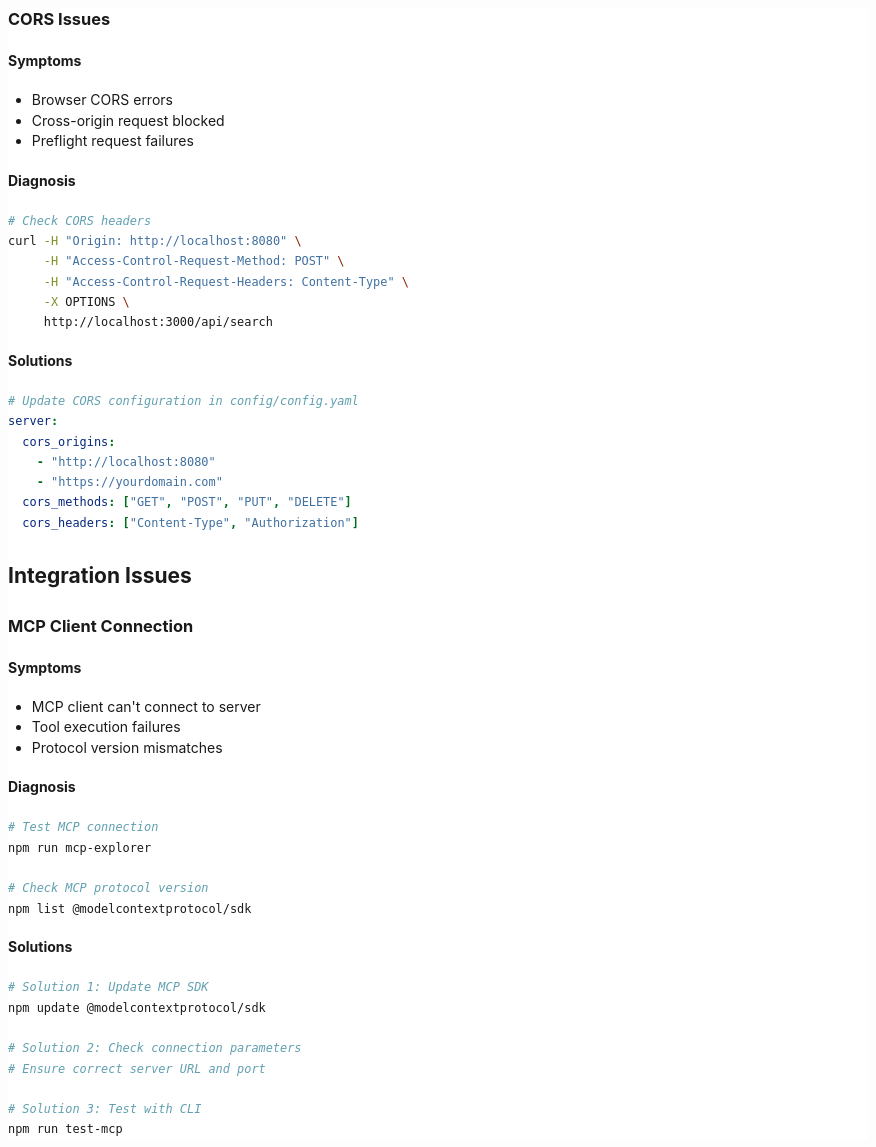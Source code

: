 ### CORS Issues

#### Symptoms
- Browser CORS errors
- Cross-origin request blocked
- Preflight request failures

#### Diagnosis
```bash
# Check CORS headers
curl -H "Origin: http://localhost:8080" \
     -H "Access-Control-Request-Method: POST" \
     -H "Access-Control-Request-Headers: Content-Type" \
     -X OPTIONS \
     http://localhost:3000/api/search
```

#### Solutions
```yaml
# Update CORS configuration in config/config.yaml
server:
  cors_origins: 
    - "http://localhost:8080"
    - "https://yourdomain.com"
  cors_methods: ["GET", "POST", "PUT", "DELETE"]
  cors_headers: ["Content-Type", "Authorization"]
```

## Integration Issues

### MCP Client Connection

#### Symptoms
- MCP client can't connect to server
- Tool execution failures
- Protocol version mismatches

#### Diagnosis
```bash
# Test MCP connection
npm run mcp-explorer

# Check MCP protocol version
npm list @modelcontextprotocol/sdk
```

#### Solutions
```bash
# Solution 1: Update MCP SDK
npm update @modelcontextprotocol/sdk

# Solution 2: Check connection parameters
# Ensure correct server URL and port

# Solution 3: Test with CLI
npm run test-mcp
```

